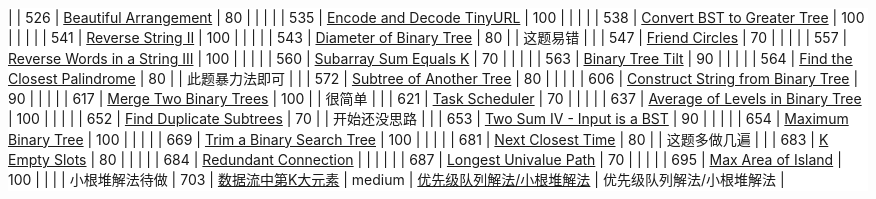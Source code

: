 |          | 526  | [Beautiful Arrangement](https://leetcode-cn.com/problems/beautiful-arrangement/) | 80     |                                                      |                                                              |
|          | 535  | [Encode and Decode TinyURL](https://leetcode-cn.com/problems/encode-and-decode-tinyurl/) | 100    |                                                      |                                                              |
|          | 538  | [Convert BST to Greater Tree](https://leetcode-cn.com/problems/convert-bst-to-greater-tree/) | 100    |                                                      |                                                              |
|          | 541  | [Reverse String II](https://leetcode-cn.com/problems/reverse-string-ii/) | 100    |                                                      |                                                              |
|          | 543  | [Diameter of Binary Tree](https://leetcode-cn.com/problems/diameter-of-binary-tree/) | 80     |                                                      | 这题易错                                                     |
|          | 547  | [Friend Circles](https://leetcode-cn.com/problems/friend-circles/) | 70     |                                                      |                                                              |
|          | 557  | [Reverse Words in a String III](https://leetcode-cn.com/problems/reverse-words-in-a-string-iii/) | 100    |                                                      |                                                              |
|          | 560  | [Subarray Sum Equals K](https://leetcode-cn.com/problems/subarray-sum-equals-k/) | 70     |                                                      |                                                              |
|          | 563  | [Binary Tree Tilt](https://leetcode-cn.com/problems/binary-tree-tilt/) | 90     |                                                      |                                                              |
|          | 564  | [Find the Closest Palindrome](https://leetcode-cn.com/problems/find-the-closest-palindrome/) | 80     |                                                      | 此题暴力法即可                                               |
|          | 572  | [Subtree of Another Tree](https://leetcode-cn.com/problems/subtree-of-another-tree/) | 80     |                                                      |                                                              |
|          | 606  | [Construct String from Binary Tree](https://leetcode-cn.com/problems/construct-string-from-binary-tree/) | 90     |                                                      |                                                              |
|          | 617  | [Merge Two Binary Trees](https://leetcode-cn.com/problems/merge-two-binary-trees/) | 100    |                                                      | 很简单                                                       |
|          | 621  | [Task Scheduler](https://leetcode-cn.com/problems/task-scheduler/) | 70     |                                                      |                                                              |
|          | 637  | [Average of Levels in Binary Tree](https://leetcode-cn.com/problems/average-of-levels-in-binary-tree/#/description) | 100    |                                                      |                                                              |
|          | 652  | [Find Duplicate Subtrees](https://leetcode-cn.com/problems/find-duplicate-subtrees/) | 70     |                                                      | 开始还没思路                                                 |
|          | 653  | [Two Sum IV - Input is a BST](https://leetcode-cn.com/problems/two-sum-iv-input-is-a-bst/) | 90     |                                                      |                                                              |
|          | 654  | [Maximum Binary Tree](https://leetcode-cn.com/problems/maximum-binary-tree/description/) | 100    |                                                      |                                                              |
|          | 669  | [Trim a Binary Search Tree](https://leetcode-cn.com/problems/trim-a-binary-search-tree/) | 100    |                                                      |                                                              |
|          | 681  | [Next Closest Time](https://leetcode-cn.com/problems/next-closest-time/) | 80     |                                                      | 这题多做几遍                                                 |
|          | 683  | [K Empty Slots](https://leetcode-cn.com/problems/k-empty-slots/) | 80     |                                                      |                                                              |
|          | 684  | [Redundant Connection](https://leetcode-cn.com/problems/redundant-connection/) |        |                                                      |                                                              |
|          | 687  | [Longest Univalue Path](https://leetcode-cn.com/problems/longest-univalue-path/) | 70     |                                                      |                                                              |
|          | 695  | [Max Area of Island](https://leetcode-cn.com/problems/max-area-of-island/) | 100    |                                                      |                                                              |
| 小根堆解法待做     | 703  | [数据流中第K大元素](https://leetcode-cn.com/problems/kth-largest-element-in-a-stream/) | medium |    [优先级队列解法/小根堆解法](solution/Solution70.java)               | 优先级队列解法/小根堆解法                                    |